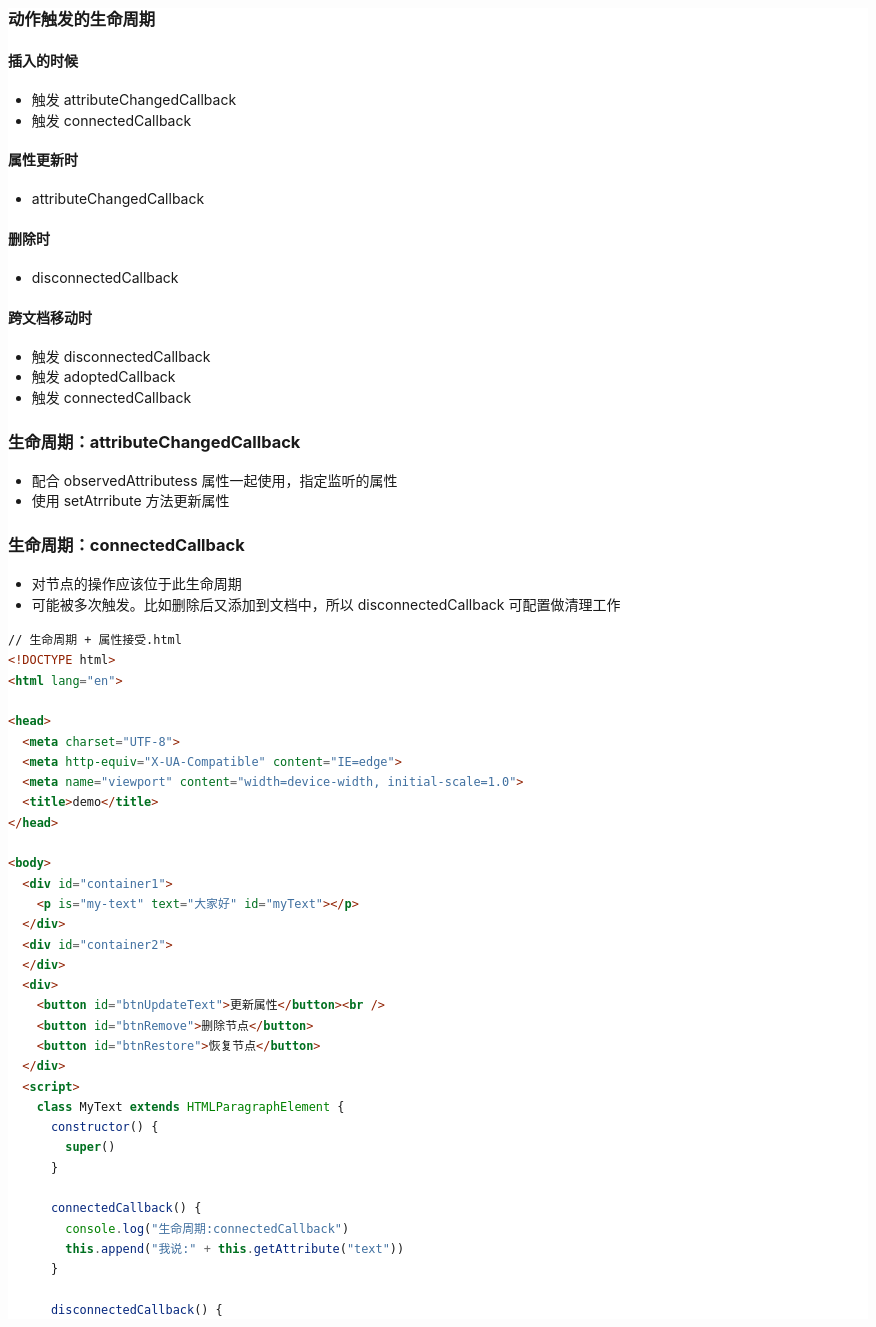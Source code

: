 ### 动作触发的生命周期

#### 插入的时候

* 触发 attributeChangedCallback
* 触发 connectedCallback

#### 属性更新时

* attributeChangedCallback

#### 删除时

* disconnectedCallback

#### 跨文档移动时

* 触发 disconnectedCallback
* 触发 adoptedCallback
* 触发 connectedCallback

### 生命周期：attributeChangedCallback

* 配合 observedAttributess 属性一起使用，指定监听的属性
* 使用 setAtrribute 方法更新属性

### 生命周期：connectedCallback

* 对节点的操作应该位于此生命周期
* 可能被多次触发。比如删除后又添加到文档中，所以 disconnectedCallback 可配置做清理工作

```html
// 生命周期 + 属性接受.html
<!DOCTYPE html>
<html lang="en">

<head>
  <meta charset="UTF-8">
  <meta http-equiv="X-UA-Compatible" content="IE=edge">
  <meta name="viewport" content="width=device-width, initial-scale=1.0">
  <title>demo</title>
</head>

<body>
  <div id="container1">
    <p is="my-text" text="大家好" id="myText"></p>
  </div>
  <div id="container2">
  </div>
  <div>
    <button id="btnUpdateText">更新属性</button><br />
    <button id="btnRemove">删除节点</button>
    <button id="btnRestore">恢复节点</button>
  </div>
  <script>
    class MyText extends HTMLParagraphElement {
      constructor() {
        super()
      }

      connectedCallback() {
        console.log("生命周期:connectedCallback")
        this.append("我说:" + this.getAttribute("text"))
      }

      disconnectedCallback() {
```